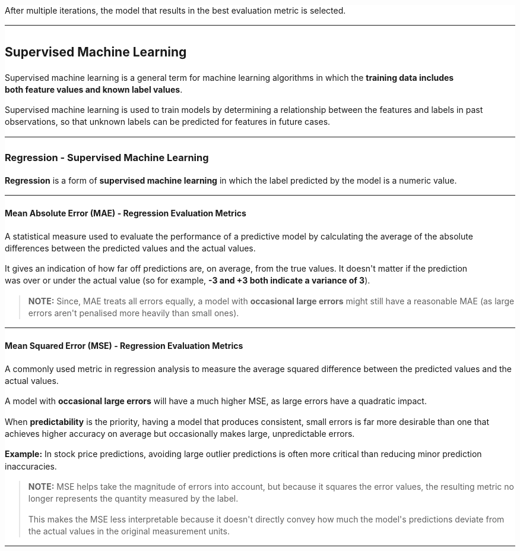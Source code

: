 After multiple iterations, the model that results in the best evaluation metric is selected.

---
## Supervised Machine Learning

Supervised machine learning is a general term for machine learning algorithms in which the **training data includes both feature values and known label values**. 

Supervised machine learning is used to train models by determining a relationship between the features and labels in past observations, so that unknown labels can be predicted for features in future cases.

---
### Regression - Supervised Machine Learning

**Regression** is a form of **supervised machine learning** in which the label predicted by the model is a numeric value.

---
#### Mean Absolute Error (MAE) - Regression Evaluation Metrics

A statistical measure used to evaluate the performance of a predictive model by calculating the average of the absolute differences between the predicted values and the actual values.

It gives an indication of how far off predictions are, on average, from the true values. It doesn't matter if the prediction was over or under the actual value (so for example, **-3 and +3 both indicate a variance of 3**).

> **NOTE:** Since, MAE treats all errors equally, a model with **occasional large errors** might still have a reasonable MAE (as large errors aren't penalised more heavily than small ones).

---
#### Mean Squared Error (MSE) - Regression Evaluation Metrics

A commonly used metric in regression analysis to measure the average squared difference between the predicted values and the actual values.

A model with **occasional large errors** will have a much higher MSE, as large errors have a quadratic impact.

When **predictability** is the priority, having a model that produces consistent, small errors is far more desirable than one that achieves higher accuracy on average but occasionally makes large, unpredictable errors. 

**Example:** In stock price predictions, avoiding large outlier predictions is often more critical than reducing minor prediction inaccuracies.

> **NOTE:** MSE helps take the magnitude of errors into account, but because it squares the error values, the resulting metric no longer represents the quantity measured by the label.
> 
> This makes the MSE less interpretable because it doesn't directly convey how much the model's predictions deviate from the actual values in the original measurement units.

---